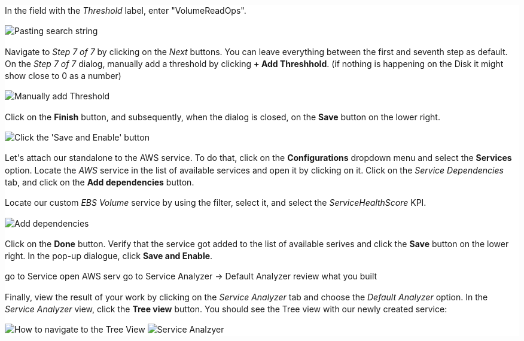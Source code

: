 In the field with the *Threshold* label, enter "VolumeReadOps".

<img src="../../images/custom_service/step2.png" alt="Pasting search string" style="width: 60%;"/>

Navigate to *Step 7 of 7* by clicking on the *Next* buttons. You can leave everything between the first and seventh step as default.
On the *Step 7 of 7* dialog, manually add a threshold by clicking **+ Add Threshhold**. (if nothing is happening on the Disk it might show close to 0 as a number)

<img src="../../images/custom_service/add_threshold.png" alt="Manually add Threshold" style="width: 61%;"/>

Click on the **Finish** button, and subsequently, when the dialog is closed, on the **Save** button on the lower right.

<img src="../../images/custom_service/save_enable.png" alt="Click the 'Save and Enable' button" style="width: 50%;"/>

Let's attach our standalone to the AWS service. To do that, click on the **Configurations** dropdown menu and select the **Services** option.
Locate the *AWS* service in the list of available services and open it by clicking on it. Click on the *Service Dependencies* tab, and click on the
**Add dependencies** button.

Locate our custom *EBS Volume* service by using the filter, select it, and select the *ServiceHealthScore* KPI.

<img src="../../images/custom_service/ebs.png" alt="Add dependencies" style="width: 50%;"/>

Click on the **Done** button. Verify that the service got added to the list of available serives and click the **Save** button on the lower right.
In the pop-up dialogue, click **Save and Enable**.

go to Service open AWS serv
go to Service Analyzer -> Default Analyzer
review what you built

Finally, view the result of your work by clicking on the *Service Analyzer* tab and choose the *Default Analyzer* option. In the *Service Analyzer* view, click the **Tree view** button. You should see the Tree view with our newly created service:

<img src="../../images/custom_service/tree_view.png" alt="How to navigate to the Tree View" style="width: 100%;"/>

<img src="../../images/custom_service/result.png" alt="Service Analzyer" style="width: 100%;"/>
